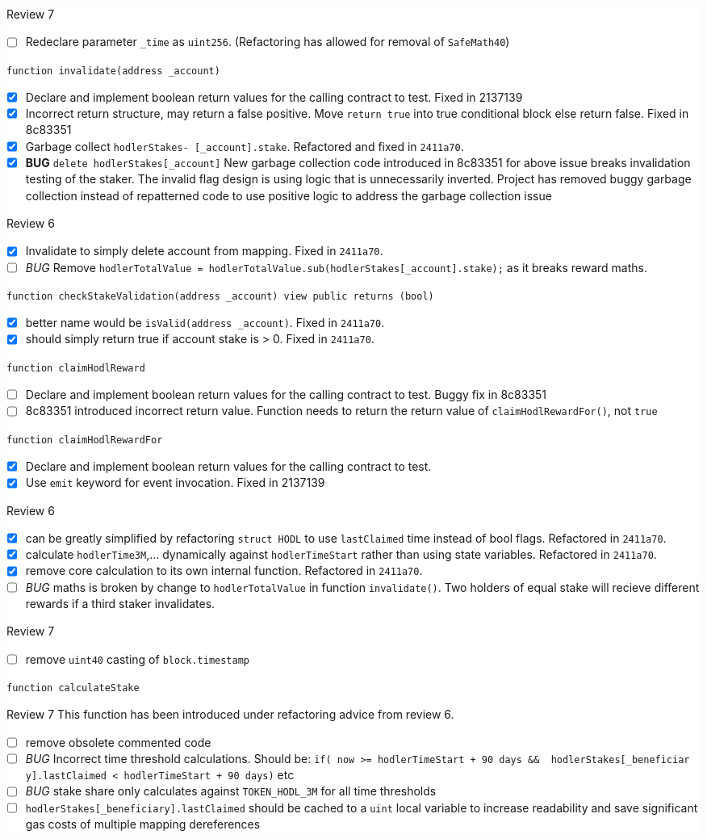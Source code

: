 Review 7
- [ ] Redeclare parameter `_time` as `uint256`. (Refactoring has allowed for removal of `SafeMath40`)

`function invalidate(address _account)`

- [x] Declare and implement boolean return values for the calling contract to test. Fixed in 2137139
- [x] Incorrect return structure, may return a false positive. Move `return true` into true conditional block else return false. Fixed in 8c83351
- [x] Garbage collect `hodlerStakes- [_account].stake`.  Refactored and fixed in  `2411a70`.
- [x] **BUG** `delete hodlerStakes[_account]` New garbage collection code introduced in 8c83351 for above issue breaks invalidation testing of the staker. The invalid flag design is using logic that is unnecessarily inverted. Project has removed buggy garbage collection instead of repatterned code to use positive logic to address the garbage collection issue

Review 6
- [x] Invalidate to simply delete account from mapping.  Fixed in  `2411a70`.
- [ ] *BUG* Remove `hodlerTotalValue = hodlerTotalValue.sub(hodlerStakes[_account].stake);` as it breaks reward maths.

`function checkStakeValidation(address _account) view public returns (bool)`
- [x] better name would be `isValid(address _account)`. Fixed in `2411a70`.
- [x] should simply return true if account stake is > 0. Fixed in `2411a70`.

`function claimHodlReward`

- [ ] Declare and implement boolean return values for the calling contract to test. Buggy fix in 8c83351
- [ ] 8c83351 introduced incorrect return value. Function needs to return the return value of `claimHodlRewardFor()`, not `true`

`function claimHodlRewardFor`

- [x] Declare and implement boolean return values for the calling contract to test.
- [x] Use `emit` keyword for event invocation.  Fixed in 2137139

Review 6
- [x] can be greatly simplified by refactoring `struct HODL` to use `lastClaimed` time instead of bool flags. Refactored in  `2411a70`.
- [x] calculate `hodlerTime3M`,... dynamically against `hodlerTimeStart` rather than using state variables. Refactored in  `2411a70`.
- [x] remove core calculation to its own internal function. Refactored in  `2411a70`.
- [ ] *BUG* maths is broken by change to `hodlerTotalValue` in function `invalidate()`. Two holders of equal stake will recieve different rewards if a third staker invalidates.

Review 7
- [ ] remove `uint40` casting of `block.timestamp`

`function calculateStake`

Review 7
This function has been introduced under refactoring advice from review 6.
- [ ] remove obsolete commented code
- [ ] *BUG* Incorrect time threshold calculations. Should be:
    `if( now >= hodlerTimeStart + 90 days && 
        hodlerStakes[_beneficiary].lastClaimed < hodlerTimeStart + 90 days)` etc
- [ ] *BUG* stake share only calculates against `TOKEN_HODL_3M` for all time thresholds
- [ ] `hodlerStakes[_beneficiary].lastClaimed` should be cached to a `uint` local variable to increase readability and save significant gas costs of multiple mapping dereferences
